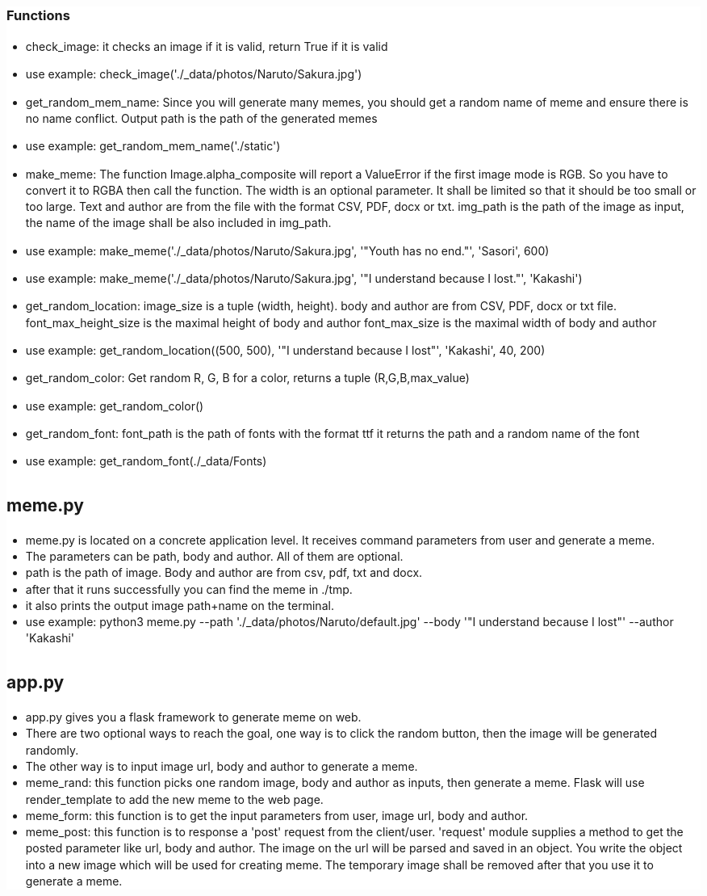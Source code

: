 
### Functions

- check_image: it checks an image if it is valid, return True if it is valid
- use example: check_image('./_data/photos/Naruto/Sakura.jpg')


- get_random_mem_name: Since you will generate many memes, you should get a random name of meme and ensure there is no name conflict.
                        Output path is the path of the generated memes
- use example: get_random_mem_name('./static')


- make_meme: The function Image.alpha_composite will report a ValueError if the first image mode is RGB. So you have to convert it to RGBA then call the function.
             The width is an optional parameter. It shall be limited so that it should be too small or too large.
             Text and author are from the file with the format CSV, PDF, docx or txt.
             img_path is the path of the image as input, the name of the image shall be also included in img_path.
- use example: make_meme('./_data/photos/Naruto/Sakura.jpg', '"Youth has no end."', 'Sasori', 600)  
- use example: make_meme('./_data/photos/Naruto/Sakura.jpg', '"I understand because I lost."', 'Kakashi')  


- get_random_location: image_size is a tuple (width, height). 
                       body and author are from CSV, PDF, docx or txt file.
                       font_max_height_size is the maximal height of body and author
                       font_max_size is the maximal width of body and author
- use example: get_random_location((500, 500), '"I understand because I lost"', 'Kakashi', 40, 200)  


- get_random_color: Get random R, G, B for a color, returns a tuple (R,G,B,max_value)
- use example: get_random_color()


- get_random_font: font_path is the path of fonts with the format ttf
                   it returns the path and a random name of the font
- use example: get_random_font(./_data/Fonts)



## meme.py
- meme.py is located on a concrete application level. It receives command parameters from user and generate a meme.
- The parameters can be path, body and author. All of them are optional.
- path is the path of image. Body and author are from csv, pdf, txt and docx.
- after that it runs successfully you can find the meme in ./tmp.
- it also prints the output image path+name on the terminal.
- use example: python3 meme.py --path './_data/photos/Naruto/default.jpg' --body '"I understand because I lost"' --author 'Kakashi'


## app.py 
- app.py gives you a flask framework to generate meme on web.
- There are two optional ways to reach the goal, one way is to click the random button, then the image will be generated randomly.
- The other way is to input image url, body and author to generate a meme.
- meme_rand: this function picks one random image, body and author as inputs, then generate a meme. Flask will use render_template
  to add the new meme to the web page.
- meme_form: this function is to get the input parameters from user, image url, body and author.
- meme_post: this function is to response a 'post' request from the client/user. 'request' module supplies a method to get the posted
  parameter like url, body and author. The image on the url will be parsed and saved in an object. You write the object into a new image
  which will be used for creating meme. The temporary image shall be removed after that you use it to generate a meme.
